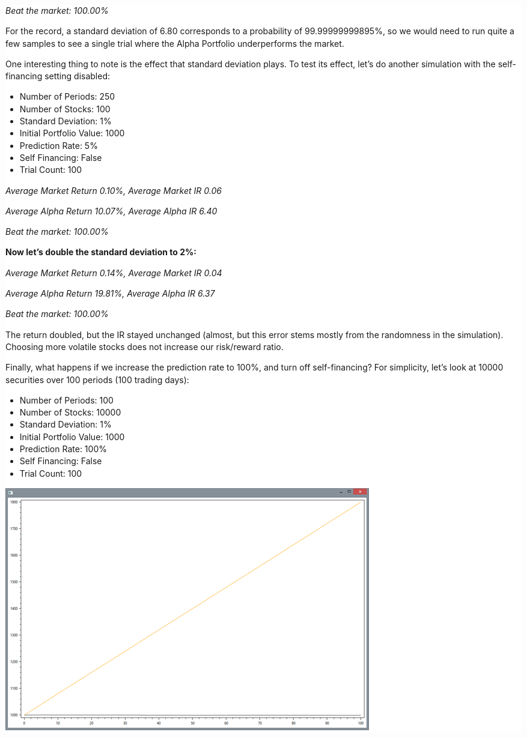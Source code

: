 *Beat the market: 100.00%*

For the record, a standard deviation of 6.80 corresponds to a probability of 99.99999999895%, so we would need to run quite a few samples to see a single trial where the Alpha Portfolio underperforms the market.

One interesting thing to note is the effect that standard deviation plays. To test its effect, let’s do another simulation with the self-financing setting disabled:

* Number of Periods: 250
* Number of Stocks: 100
* Standard Deviation: 1%
* Initial Portfolio Value: 1000
* Prediction Rate: 5%
* Self Financing: False
* Trial Count: 100

*Average Market Return 0.10%, Average Market IR 0.06*

*Average Alpha Return 10.07%, Average Alpha IR 6.40*

*Beat the market: 100.00%*

**Now let’s double the standard deviation to 2%:**

*Average Market Return 0.14%, Average Market IR 0.04*

*Average Alpha Return 19.81%, Average Alpha IR 6.37*

*Beat the market: 100.00%*

The return doubled, but the IR stayed unchanged (almost, but this error stems mostly from the randomness in the simulation). Choosing more volatile stocks does not increase our risk/reward ratio. 


Finally, what happens if we increase the prediction rate to 100%, and turn off self-financing? For simplicity, let’s look at 10000 securities over 100 periods (100 trading days):

* Number of Periods: 100
* Number of Stocks: 10000
* Standard Deviation: 1%
* Initial Portfolio Value: 1000
* Prediction Rate: 100%
* Self Financing: False
* Trial Count: 100

![](Content/Predicting-The-Markets/img13.png)
